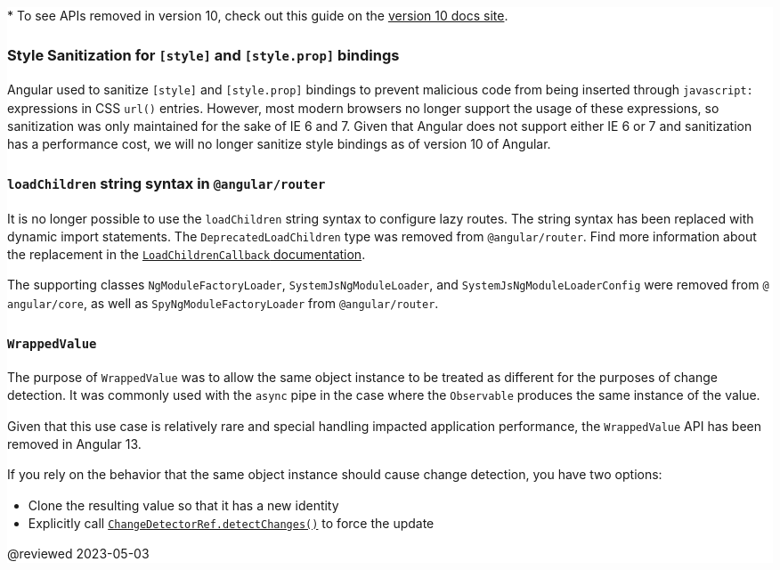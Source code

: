 &ast; To see APIs removed in version 10, check out this guide on the [version 10 docs site](https://v10.angular.io/guide/deprecations#removed).

<a id="style-sanitization"></a>

### Style Sanitization for `[style]` and `[style.prop]` bindings

Angular used to sanitize `[style]` and `[style.prop]` bindings to prevent malicious code from being inserted through `javascript:` expressions in CSS `url()` entries.
However, most modern browsers no longer support the usage of these expressions, so sanitization was only maintained for the sake of IE 6 and 7.
Given that Angular does not support either IE 6 or 7 and sanitization has a performance cost, we will no longer sanitize style bindings as of version 10 of Angular.

### `loadChildren` string syntax in `@angular/router`

It is no longer possible to use the `loadChildren` string syntax to configure lazy routes.
The string syntax has been replaced with dynamic import statements.
The `DeprecatedLoadChildren` type was removed from `@angular/router`.
Find more information about the replacement in the [`LoadChildrenCallback` documentation](api/router/LoadChildrenCallback).

The supporting classes `NgModuleFactoryLoader`, `SystemJsNgModuleLoader`, and `SystemJsNgModuleLoaderConfig` were removed from `@angular/core`, as well as `SpyNgModuleFactoryLoader` from `@angular/router`.

### `WrappedValue`

The purpose of `WrappedValue` was to allow the same object instance to be treated as different for the purposes of change detection.
It was commonly used with the `async` pipe in the case where the `Observable` produces the same instance of the value.

Given that this use case is relatively rare and special handling impacted application performance, the `WrappedValue` API has been removed in Angular 13.

If you rely on the behavior that the same object instance should cause change detection, you have two options:

*   Clone the resulting value so that it has a new identity
*   Explicitly call [`ChangeDetectorRef.detectChanges()`](api/core/ChangeDetectorRef#detectchanges) to force the update



[AioGuideI18nCommonMergeDefineLocalesInTheBuildConfiguration]: guide/i18n-common-merge#define-locales-in-the-build-configuration "Define locales in the build configuration - Common Internationalization task #6: Merge translations into the application | Angular"



@reviewed 2023-05-03
